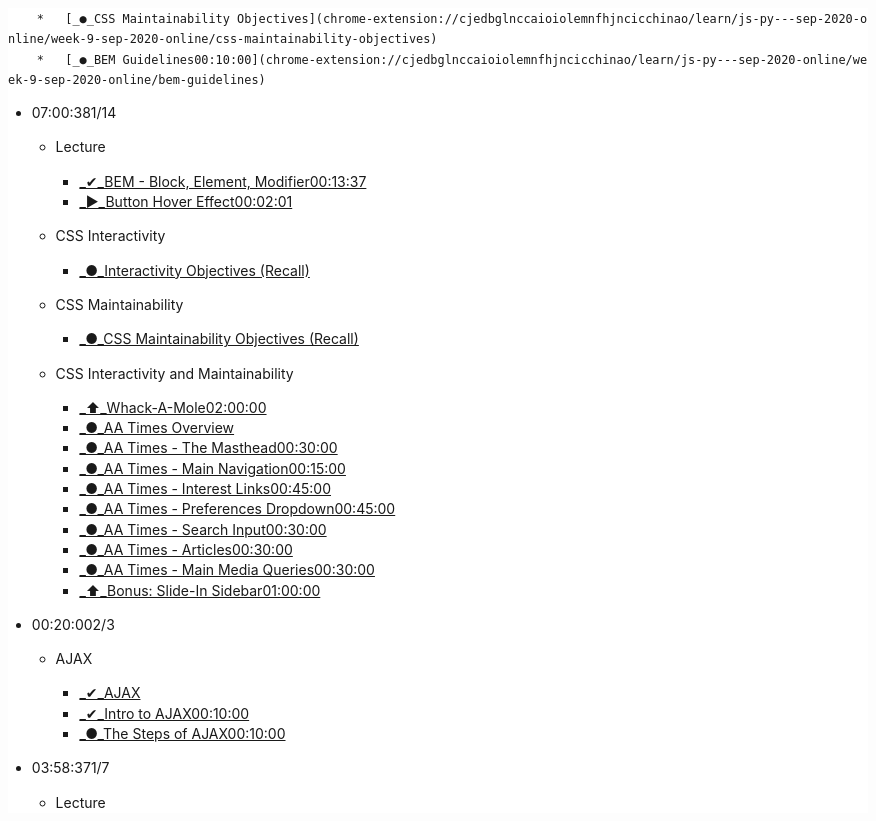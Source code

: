         *   [_●_CSS Maintainability Objectives](chrome-extension://cjedbglnccaioiolemnfhjncicchinao/learn/js-py---sep-2020-online/week-9-sep-2020-online/css-maintainability-objectives)
        *   [_●_BEM Guidelines00:10:00](chrome-extension://cjedbglnccaioiolemnfhjncicchinao/learn/js-py---sep-2020-online/week-9-sep-2020-online/bem-guidelines)
*   07:00:381/14
    
    *   Lecture
        
        *   [_✔︎_BEM - Block, Element, Modifier00:13:37](chrome-extension://cjedbglnccaioiolemnfhjncicchinao/learn/js-py---sep-2020-online/week-9-sep-2020-online/bem---block--element--modifier)
        *   [_►_Button Hover Effect00:02:01](chrome-extension://cjedbglnccaioiolemnfhjncicchinao/learn/js-py---sep-2020-online/week-9-sep-2020-online/button-hover-effect)
    *   CSS Interactivity
        
        *   [_●_Interactivity Objectives (Recall)](chrome-extension://cjedbglnccaioiolemnfhjncicchinao/learn/js-py---sep-2020-online/week-9-sep-2020-online/interactivity-objectives--recall-)
    *   CSS Maintainability
        
        *   [_●_CSS Maintainability Objectives (Recall)](chrome-extension://cjedbglnccaioiolemnfhjncicchinao/learn/js-py---sep-2020-online/week-9-sep-2020-online/css-maintainability-objectives--recall-)
    *   CSS Interactivity and Maintainability
        
        *   [_⬆︎_Whack-A-Mole02:00:00](chrome-extension://cjedbglnccaioiolemnfhjncicchinao/learn/js-py---sep-2020-online/week-9-sep-2020-online/whack-a-mole)
        *   [_●_AA Times Overview](chrome-extension://cjedbglnccaioiolemnfhjncicchinao/learn/js-py---sep-2020-online/week-9-sep-2020-online/aa-times-overview)
        *   [_●_AA Times - The Masthead00:30:00](chrome-extension://cjedbglnccaioiolemnfhjncicchinao/learn/js-py---sep-2020-online/week-9-sep-2020-online/aa-times---the-masthead)
        *   [_●_AA Times - Main Navigation00:15:00](chrome-extension://cjedbglnccaioiolemnfhjncicchinao/learn/js-py---sep-2020-online/week-9-sep-2020-online/aa-times---main-navigation)
        *   [_●_AA Times - Interest Links00:45:00](chrome-extension://cjedbglnccaioiolemnfhjncicchinao/learn/js-py---sep-2020-online/week-9-sep-2020-online/aa-times---interest-links)
        *   [_●_AA Times - Preferences Dropdown00:45:00](chrome-extension://cjedbglnccaioiolemnfhjncicchinao/learn/js-py---sep-2020-online/week-9-sep-2020-online/aa-times---preferences-dropdown)
        *   [_●_AA Times - Search Input00:30:00](chrome-extension://cjedbglnccaioiolemnfhjncicchinao/learn/js-py---sep-2020-online/week-9-sep-2020-online/aa-times---search-input)
        *   [_●_AA Times - Articles00:30:00](chrome-extension://cjedbglnccaioiolemnfhjncicchinao/learn/js-py---sep-2020-online/week-9-sep-2020-online/aa-times---articles)
        *   [_●_AA Times - Main Media Queries00:30:00](chrome-extension://cjedbglnccaioiolemnfhjncicchinao/learn/js-py---sep-2020-online/week-9-sep-2020-online/aa-times---main-media-queries)
        *   [_⬆︎_Bonus: Slide-In Sidebar01:00:00](chrome-extension://cjedbglnccaioiolemnfhjncicchinao/learn/js-py---sep-2020-online/week-9-sep-2020-online/bonus--slide-in-sidebar)
*   00:20:002/3
    
    *   AJAX
        
        *   [_✔︎_AJAX](chrome-extension://cjedbglnccaioiolemnfhjncicchinao/learn/js-py---sep-2020-online/week-9-sep-2020-online/ajax)
        *   [_✔︎_Intro to AJAX00:10:00](chrome-extension://cjedbglnccaioiolemnfhjncicchinao/learn/js-py---sep-2020-online/week-9-sep-2020-online/intro-to-ajax)
        *   [_●_The Steps of AJAX00:10:00](chrome-extension://cjedbglnccaioiolemnfhjncicchinao/learn/js-py---sep-2020-online/week-9-sep-2020-online/the-steps-of-ajax)
*   03:58:371/7
    
    *   Lecture
        